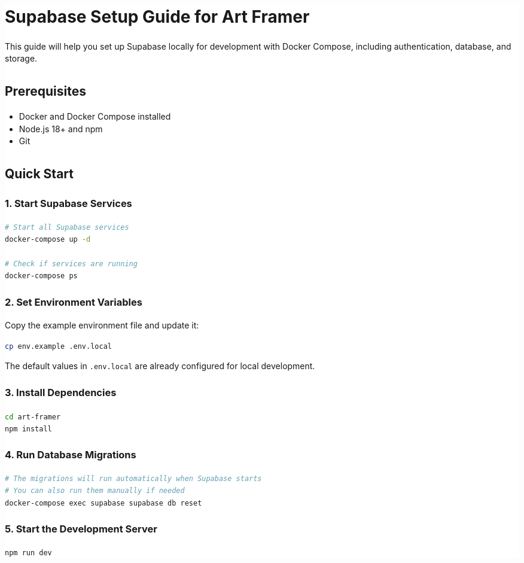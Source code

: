 # Supabase Setup Guide for Art Framer

This guide will help you set up Supabase locally for development with Docker Compose, including authentication, database, and storage.

## Prerequisites

- Docker and Docker Compose installed
- Node.js 18+ and npm
- Git

## Quick Start

### 1. Start Supabase Services

```bash
# Start all Supabase services
docker-compose up -d

# Check if services are running
docker-compose ps
```

### 2. Set Environment Variables

Copy the example environment file and update it:

```bash
cp env.example .env.local
```

The default values in `.env.local` are already configured for local development.

### 3. Install Dependencies

```bash
cd art-framer
npm install
```

### 4. Run Database Migrations

```bash
# The migrations will run automatically when Supabase starts
# You can also run them manually if needed
docker-compose exec supabase supabase db reset
```

### 5. Start the Development Server

```bash
npm run dev
```
